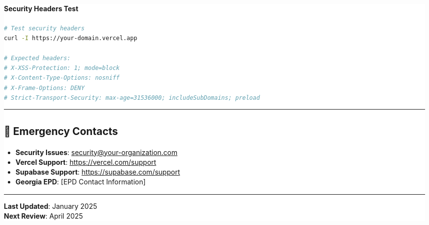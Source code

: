 #### **Security Headers Test**

```bash
# Test security headers
curl -I https://your-domain.vercel.app

# Expected headers:
# X-XSS-Protection: 1; mode=block
# X-Content-Type-Options: nosniff
# X-Frame-Options: DENY
# Strict-Transport-Security: max-age=31536000; includeSubDomains; preload
```

---

## 🚨 **Emergency Contacts**

- **Security Issues**: <security@your-organization.com>
- **Vercel Support**: <https://vercel.com/support>
- **Supabase Support**: <https://supabase.com/support>
- **Georgia EPD**: [EPD Contact Information]

---

**Last Updated**: January 2025  
**Next Review**: April 2025

